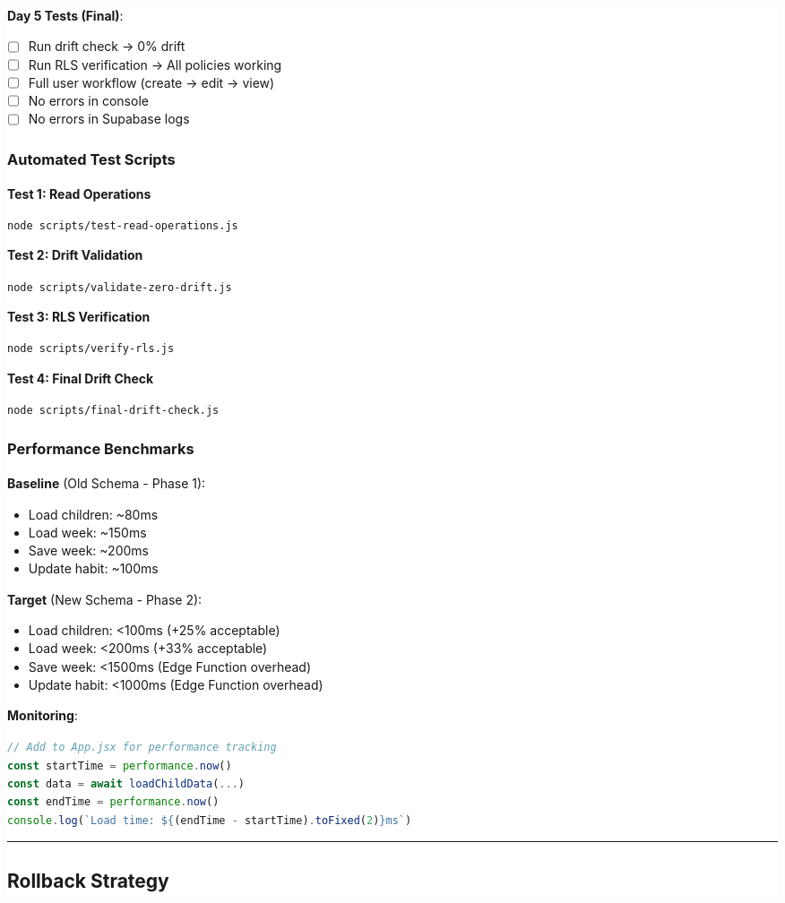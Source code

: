 **Day 5 Tests (Final)**:
- [ ] Run drift check → 0% drift
- [ ] Run RLS verification → All policies working
- [ ] Full user workflow (create → edit → view)
- [ ] No errors in console
- [ ] No errors in Supabase logs

### Automated Test Scripts

**Test 1: Read Operations**
```bash
node scripts/test-read-operations.js
```

**Test 2: Drift Validation**
```bash
node scripts/validate-zero-drift.js
```

**Test 3: RLS Verification**
```bash
node scripts/verify-rls.js
```

**Test 4: Final Drift Check**
```bash
node scripts/final-drift-check.js
```

### Performance Benchmarks

**Baseline** (Old Schema - Phase 1):
- Load children: ~80ms
- Load week: ~150ms
- Save week: ~200ms
- Update habit: ~100ms

**Target** (New Schema - Phase 2):
- Load children: <100ms (+25% acceptable)
- Load week: <200ms (+33% acceptable)
- Save week: <1500ms (Edge Function overhead)
- Update habit: <1000ms (Edge Function overhead)

**Monitoring**:
```javascript
// Add to App.jsx for performance tracking
const startTime = performance.now()
const data = await loadChildData(...)
const endTime = performance.now()
console.log(`Load time: ${(endTime - startTime).toFixed(2)}ms`)
```

---

## Rollback Strategy
